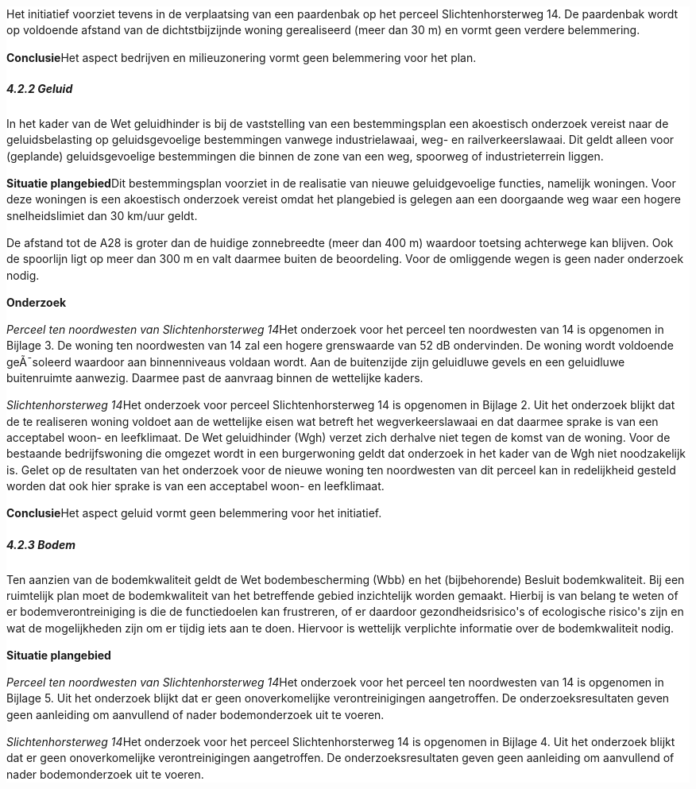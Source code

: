 Het initiatief voorziet tevens in de verplaatsing van een paardenbak op het perceel Slichtenhorsterweg 14\. De paardenbak wordt op voldoende afstand van de dichtstbijzijnde woning gerealiseerd (meer dan 30 m) en vormt geen verdere belemmering.

**Conclusie**Het aspect bedrijven en milieuzonering vormt geen belemmering voor het plan.

##### 4\.2\.2 Geluid

In het kader van de Wet geluidhinder is bij de vaststelling van een bestemmingsplan een akoestisch onderzoek vereist naar de geluidsbelasting op geluidsgevoelige bestemmingen vanwege industrielawaai, weg\- en railverkeerslawaai. Dit geldt alleen voor (geplande) geluidsgevoelige bestemmingen die binnen de zone van een weg, spoorweg of industrieterrein liggen.

**Situatie plangebied**Dit bestemmingsplan voorziet in de realisatie van nieuwe geluidgevoelige functies, namelijk woningen. Voor deze woningen is een akoestisch onderzoek vereist omdat het plangebied is gelegen aan een doorgaande weg waar een hogere snelheidslimiet dan 30 km/uur geldt.

De afstand tot de A28 is groter dan de huidige zonnebreedte (meer dan 400 m) waardoor toetsing achterwege kan blijven. Ook de spoorlijn ligt op meer dan 300 m en valt daarmee buiten de beoordeling. Voor de omliggende wegen is geen nader onderzoek nodig.

**Onderzoek**

*Perceel ten noordwesten van Slichtenhorsterweg 14*Het onderzoek voor het perceel ten noordwesten van 14 is opgenomen in Bijlage 3. De woning ten noordwesten van 14 zal een hogere grenswaarde van 52 dB ondervinden. De woning wordt voldoende geÃ¯soleerd waardoor aan binnenniveaus voldaan wordt. Aan de buitenzijde zijn geluidluwe gevels en een geluidluwe buitenruimte aanwezig. Daarmee past de aanvraag binnen de wettelijke kaders.

*Slichtenhorsterweg 14*Het onderzoek voor perceel Slichtenhorsterweg 14 is opgenomen in Bijlage 2. Uit het onderzoek blijkt dat de te realiseren woning voldoet aan de wettelijke eisen wat betreft het wegverkeerslawaai en dat daarmee sprake is van een acceptabel woon\- en leefklimaat. De Wet geluidhinder (Wgh) verzet zich derhalve niet tegen de komst van de woning. Voor de bestaande bedrijfswoning die omgezet wordt in een burgerwoning geldt dat onderzoek in het kader van de Wgh niet noodzakelijk is. Gelet op de resultaten van het onderzoek voor de nieuwe woning ten noordwesten van dit perceel kan in redelijkheid gesteld worden dat ook hier sprake is van een acceptabel woon\- en leefklimaat.

**Conclusie**Het aspect geluid vormt geen belemmering voor het initiatief.

##### 4\.2\.3 Bodem

Ten aanzien van de bodemkwaliteit geldt de Wet bodembescherming (Wbb) en het (bijbehorende) Besluit bodemkwaliteit. Bij een ruimtelijk plan moet de bodemkwaliteit van het betreffende gebied inzichtelijk worden gemaakt. Hierbij is van belang te weten of er bodemverontreiniging is die de functiedoelen kan frustreren, of er daardoor gezondheidsrisico's of ecologische risico's zijn en wat de mogelijkheden zijn om er tijdig iets aan te doen. Hiervoor is wettelijk verplichte informatie over de bodemkwaliteit nodig.

**Situatie plangebied**

*Perceel ten noordwesten van Slichtenhorsterweg 14*Het onderzoek voor het perceel ten noordwesten van 14 is opgenomen in Bijlage 5. Uit het onderzoek blijkt dat er geen onoverkomelijke verontreinigingen aangetroffen. De onderzoeksresultaten geven geen aanleiding om aanvullend of nader bodemonderzoek uit te voeren.

*Slichtenhorsterweg 14*Het onderzoek voor het perceel Slichtenhorsterweg 14 is opgenomen in Bijlage 4. Uit het onderzoek blijkt dat er geen onoverkomelijke verontreinigingen aangetroffen. De onderzoeksresultaten geven geen aanleiding om aanvullend of nader bodemonderzoek uit te voeren.
